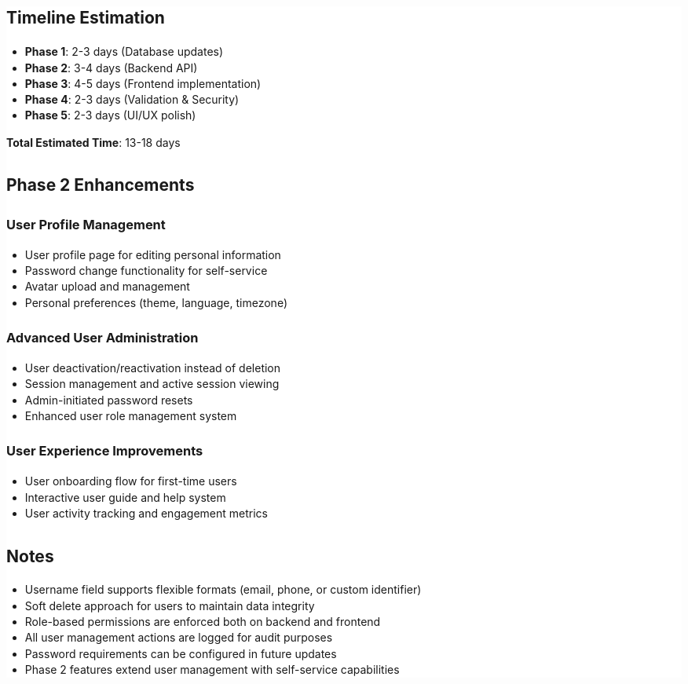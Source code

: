 ## Timeline Estimation

- **Phase 1**: 2-3 days (Database updates)
- **Phase 2**: 3-4 days (Backend API)
- **Phase 3**: 4-5 days (Frontend implementation)
- **Phase 4**: 2-3 days (Validation & Security)
- **Phase 5**: 2-3 days (UI/UX polish)

**Total Estimated Time**: 13-18 days

## Phase 2 Enhancements

### User Profile Management
- User profile page for editing personal information
- Password change functionality for self-service
- Avatar upload and management
- Personal preferences (theme, language, timezone)

### Advanced User Administration  
- User deactivation/reactivation instead of deletion
- Session management and active session viewing
- Admin-initiated password resets
- Enhanced user role management system

### User Experience Improvements
- User onboarding flow for first-time users
- Interactive user guide and help system
- User activity tracking and engagement metrics

## Notes

- Username field supports flexible formats (email, phone, or custom identifier)
- Soft delete approach for users to maintain data integrity
- Role-based permissions are enforced both on backend and frontend
- All user management actions are logged for audit purposes
- Password requirements can be configured in future updates
- Phase 2 features extend user management with self-service capabilities
